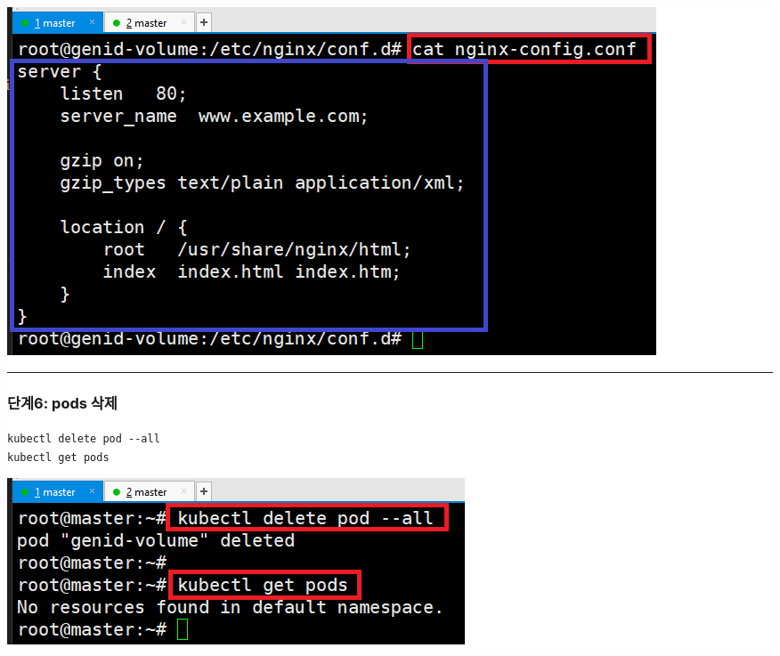 ![Alt text](./img/image-134.png)

---
### 단계6: pods 삭제 
```shell
kubectl delete pod --all
kubectl get pods
```
![Alt text](./img/image-135.png)
